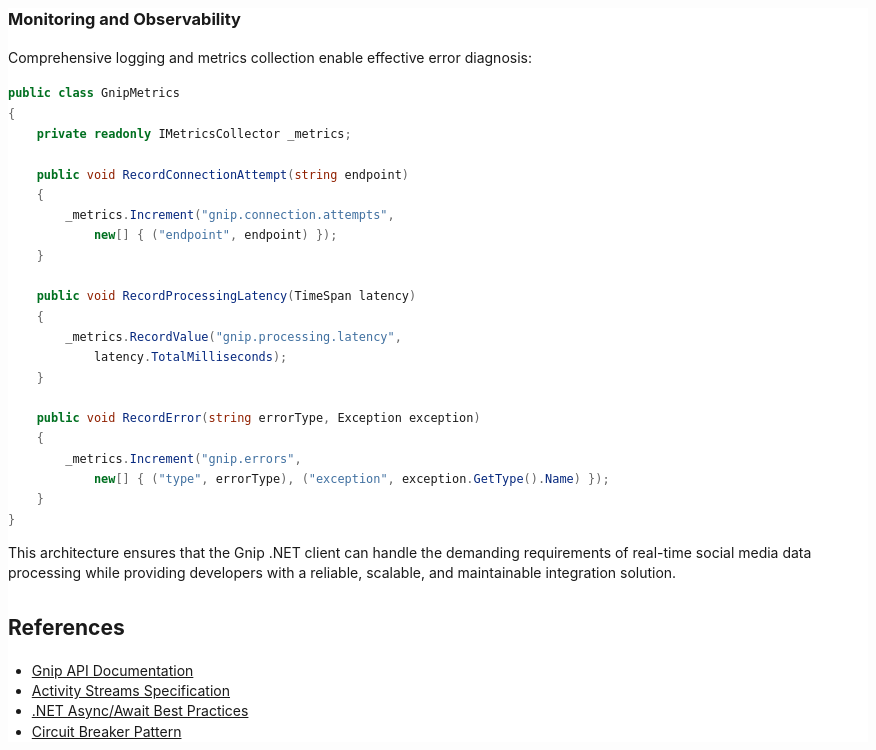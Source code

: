 ### Monitoring and Observability

Comprehensive logging and metrics collection enable effective error diagnosis:

```csharp
public class GnipMetrics
{
    private readonly IMetricsCollector _metrics;

    public void RecordConnectionAttempt(string endpoint)
    {
        _metrics.Increment("gnip.connection.attempts", 
            new[] { ("endpoint", endpoint) });
    }

    public void RecordProcessingLatency(TimeSpan latency)
    {
        _metrics.RecordValue("gnip.processing.latency", 
            latency.TotalMilliseconds);
    }

    public void RecordError(string errorType, Exception exception)
    {
        _metrics.Increment("gnip.errors", 
            new[] { ("type", errorType), ("exception", exception.GetType().Name) });
    }
}
```

This architecture ensures that the Gnip .NET client can handle the demanding requirements of real-time social media data processing while providing developers with a reliable, scalable, and maintainable integration solution.

## References

- [Gnip API Documentation](https://developer.twitter.com/en/docs/twitter-api/enterprise/powertrack-api/overview)
- [Activity Streams Specification](https://www.w3.org/TR/activitystreams-core/)
- [.NET Async/Await Best Practices](https://docs.microsoft.com/en-us/dotnet/csharp/async)
- [Circuit Breaker Pattern](https://docs.microsoft.com/en-us/azure/architecture/patterns/circuit-breaker)